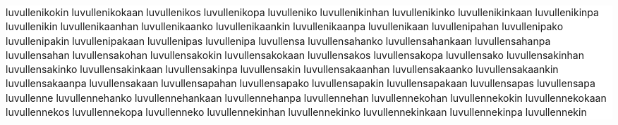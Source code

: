 luvullenikokin
luvullenikokaan
luvullenikos
luvullenikopa
luvulleniko
luvullenikinhan
luvullenikinko
luvullenikinkaan
luvullenikinpa
luvullenikin
luvullenikaanhan
luvullenikaanko
luvullenikaankin
luvullenikaanpa
luvullenikaan
luvullenipahan
luvullenipako
luvullenipakin
luvullenipakaan
luvullenipas
luvullenipa
luvullensa
luvullensahanko
luvullensahankaan
luvullensahanpa
luvullensahan
luvullensakohan
luvullensakokin
luvullensakokaan
luvullensakos
luvullensakopa
luvullensako
luvullensakinhan
luvullensakinko
luvullensakinkaan
luvullensakinpa
luvullensakin
luvullensakaanhan
luvullensakaanko
luvullensakaankin
luvullensakaanpa
luvullensakaan
luvullensapahan
luvullensapako
luvullensapakin
luvullensapakaan
luvullensapas
luvullensapa
luvullenne
luvullennehanko
luvullennehankaan
luvullennehanpa
luvullennehan
luvullennekohan
luvullennekokin
luvullennekokaan
luvullennekos
luvullennekopa
luvullenneko
luvullennekinhan
luvullennekinko
luvullennekinkaan
luvullennekinpa
luvullennekin
